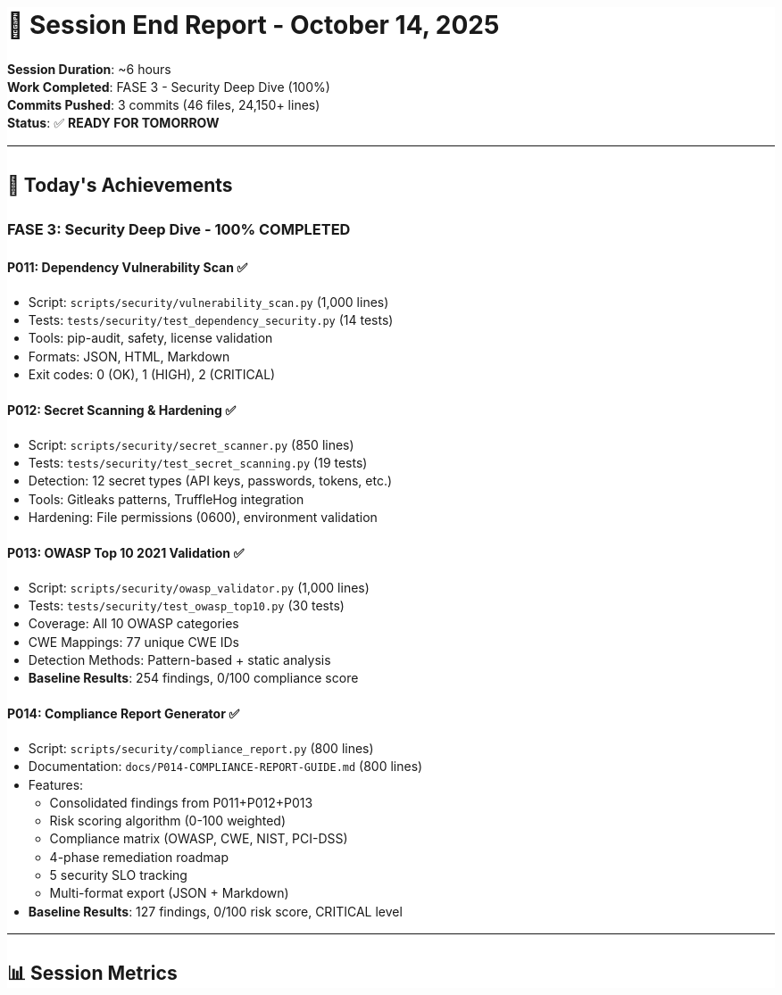 # 📅 Session End Report - October 14, 2025

**Session Duration**: ~6 hours  
**Work Completed**: FASE 3 - Security Deep Dive (100%)  
**Commits Pushed**: 3 commits (46 files, 24,150+ lines)  
**Status**: ✅ **READY FOR TOMORROW**

---

## 🎯 Today's Achievements

### **FASE 3: Security Deep Dive - 100% COMPLETED**

#### **P011: Dependency Vulnerability Scan** ✅
- Script: `scripts/security/vulnerability_scan.py` (1,000 lines)
- Tests: `tests/security/test_dependency_security.py` (14 tests)
- Tools: pip-audit, safety, license validation
- Formats: JSON, HTML, Markdown
- Exit codes: 0 (OK), 1 (HIGH), 2 (CRITICAL)

#### **P012: Secret Scanning & Hardening** ✅
- Script: `scripts/security/secret_scanner.py` (850 lines)
- Tests: `tests/security/test_secret_scanning.py` (19 tests)
- Detection: 12 secret types (API keys, passwords, tokens, etc.)
- Tools: Gitleaks patterns, TruffleHog integration
- Hardening: File permissions (0600), environment validation

#### **P013: OWASP Top 10 2021 Validation** ✅
- Script: `scripts/security/owasp_validator.py` (1,000 lines)
- Tests: `tests/security/test_owasp_top10.py` (30 tests)
- Coverage: All 10 OWASP categories
- CWE Mappings: 77 unique CWE IDs
- Detection Methods: Pattern-based + static analysis
- **Baseline Results**: 254 findings, 0/100 compliance score

#### **P014: Compliance Report Generator** ✅
- Script: `scripts/security/compliance_report.py` (800 lines)
- Documentation: `docs/P014-COMPLIANCE-REPORT-GUIDE.md` (800 lines)
- Features:
  - Consolidated findings from P011+P012+P013
  - Risk scoring algorithm (0-100 weighted)
  - Compliance matrix (OWASP, CWE, NIST, PCI-DSS)
  - 4-phase remediation roadmap
  - 5 security SLO tracking
  - Multi-format export (JSON + Markdown)
- **Baseline Results**: 127 findings, 0/100 risk score, CRITICAL level

---

## 📊 Session Metrics

